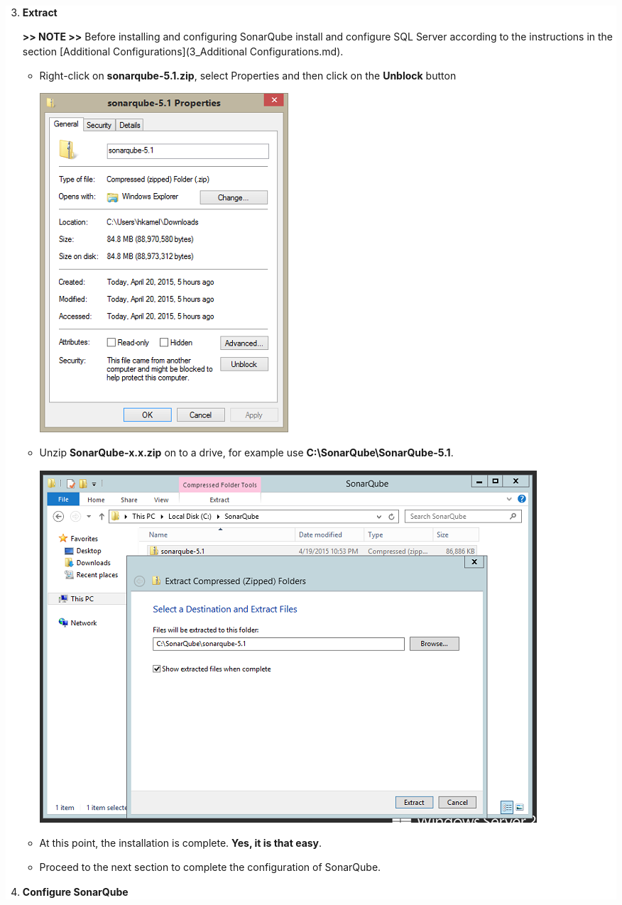 3. **Extract**

	**>> NOTE >>** Before installing and configuring SonarQube install and configure SQL Server according to the instructions in the section [Additional Configurations](3_Additional Configurations.md).

	- Right-click on **sonarqube-5.1.zip**, select Properties and then click on the **Unblock** button

		![](_img/sonarqube-5.1-Properties.PNG)
	- Unzip **SonarQube-x.x.zip** on to a drive, for example use **C:\\SonarQube\\SonarQube-5.1**.

		![](_img/Unzip-SonarQube-x.x.zip.png)
	- At this point, the installation is complete. **Yes, it is that easy**.
	- Proceed to the next section to complete the configuration of SonarQube.
4. **Configure SonarQube**
